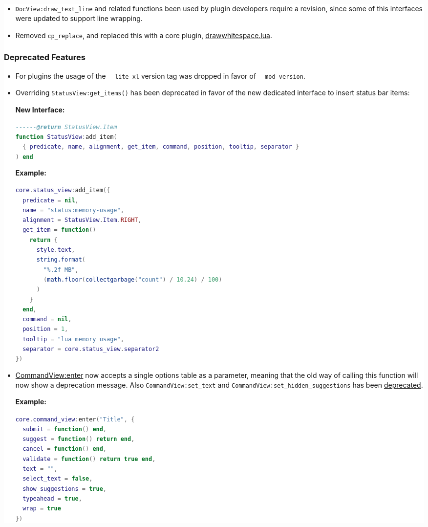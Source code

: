 * `DocView:draw_text_line` and related functions been used by plugin developers
  require a revision, since some of this interfaces were updated to support
  line wrapping.

* Removed `cp_replace`, and replaced this with a core plugin,
  [drawwhitespace.lua](https://github.com/lite-xl/lite-xl/pull/908).

### Deprecated Features
* For plugins the usage of the `--lite-xl` version tag was dropped
  in favor of `--mod-version`.

* Overriding `StatusView:get_items()` has been deprecated in favor of
  the new dedicated interface to insert status bar items:

  **New Interface:**
  ```lua
  ------@return StatusView.Item
  function StatusView:add_item(
    { predicate, name, alignment, get_item, command, position, tooltip, separator }
  ) end
  ```

  **Example:**
  ```lua
  core.status_view:add_item({
    predicate = nil,
    name = "status:memory-usage",
    alignment = StatusView.Item.RIGHT,
    get_item = function()
      return {
        style.text,
        string.format(
          "%.2f MB",
          (math.floor(collectgarbage("count") / 10.24) / 100)
        )
      }
    end,
    command = nil,
    position = 1,
    tooltip = "lua memory usage",
    separator = core.status_view.separator2
  })
  ```

* [CommandView:enter](https://github.com/lite-xl/lite-xl/pull/1004) now accepts
  a single options table as a parameter, meaning that the old way of calling
  this function will now show a deprecation message. Also `CommandView:set_text`
  and `CommandView:set_hidden_suggestions` has been
  [deprecated](https://github.com/lite-xl/lite-xl/pull/1014).

  **Example:**
  ```lua
  core.command_view:enter("Title", {
    submit = function() end,
    suggest = function() return end,
    cancel = function() end,
    validate = function() return true end,
    text = "",
    select_text = false,
    show_suggestions = true,
    typeahead = true,
    wrap = true
  })
  ```

